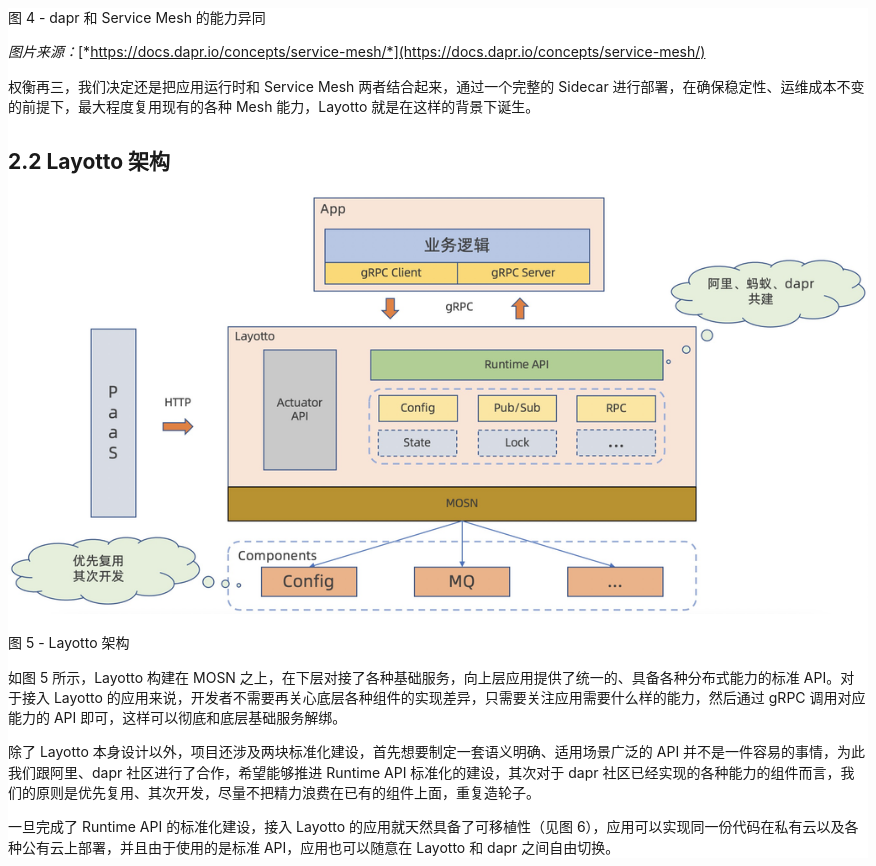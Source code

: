 图 4 - dapr 和 Service Mesh 的能力异同

*图片来源：*[*https://docs.dapr.io/concepts/service-mesh/*](https://docs.dapr.io/concepts/service-mesh/)



权衡再三，我们决定还是把应用运行时和 Service Mesh 两者结合起来，通过一个完整的 Sidecar 进行部署，在确保稳定性、运维成本不变的前提下，最大程度复用现有的各种 Mesh 能力，Layotto 就是在这样的背景下诞生。



## 2.2 Layotto 架构

![layotto-architecture](/images/2022-01-16/layotto-architecture.png)

图 5 - Layotto 架构



如图 5 所示，Layotto 构建在 MOSN 之上，在下层对接了各种基础服务，向上层应用提供了统一的、具备各种分布式能力的标准 API。对于接入 Layotto 的应用来说，开发者不需要再关心底层各种组件的实现差异，只需要关注应用需要什么样的能力，然后通过 gRPC 调用对应能力的 API 即可，这样可以彻底和底层基础服务解绑。

除了 Layotto 本身设计以外，项目还涉及两块标准化建设，首先想要制定一套语义明确、适用场景广泛的 API 并不是一件容易的事情，为此我们跟阿里、dapr 社区进行了合作，希望能够推进 Runtime API 标准化的建设，其次对于 dapr 社区已经实现的各种能力的组件而言，我们的原则是优先复用、其次开发，尽量不把精力浪费在已有的组件上面，重复造轮子。

一旦完成了 Runtime API 的标准化建设，接入 Layotto 的应用就天然具备了可移植性（见图 6），应用可以实现同一份代码在私有云以及各种公有云上部署，并且由于使用的是标准 API，应用也可以随意在 Layotto 和 dapr 之间自由切换。
